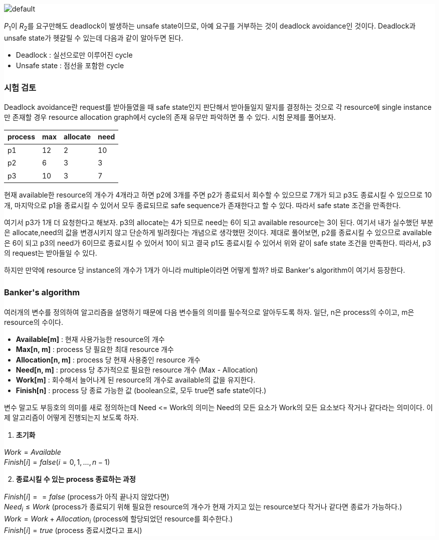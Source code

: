![default](https://user-images.githubusercontent.com/35518072/39982876-b8a89c1c-5790-11e8-9eb6-94259d36d803.PNG)

$P_1$이 $R_2$를 요구만해도 deadlock이 발생하는 unsafe state이므로, 아예 요구를 거부하는 것이 deadlock avoidance인 것이다. Deadlock과 unsafe state가 헷갈릴 수 있는데 다음과 같이 알아두면 된다.

* Deadlock : 실선으로만 이루어진 cycle
* Unsafe state : 점선을 포함한 cycle

### 시험 검토

Deadlock avoidance란 request를 받아들였을 때 safe state인지 판단해서 받아들일지 말지를 결정하는 것으로 각 resource에 single instance만 존재할 경우 resource allocation graph에서 cycle의 존재 유무만 파악하면 풀 수 있다. 시험 문제를 풀어보자.

| process | max  | allocate | need |
| ------- | ---- | -------- | ---- |
| p1      | 12   | 2        | 10   |
| p2      | 6    | 3        | 3    |
| p3      | 10   | 3        | 7    |

현재 available한 resource의 개수가 4개라고 하면 p2에 3개를 주면 p2가 종료되서 회수할 수 있으므로 7개가 되고 p3도 종료시킬 수 있으므로 10개, 마지막으로 p1을 종료시킬 수 있어서 모두 종료되므로 safe sequence가 존재한다고 할 수 있다. 따라서 safe state 조건을 만족한다.

여기서 p3가 1개 더 요청한다고 해보자. p3의 allocate는 4가 되므로 need는 6이 되고 available resource는 3이 된다. 여기서 내가 실수했던 부분은 allocate,need의 값을 변경시키지 않고 단순하게 빌려줬다는 개념으로 생각했떤 것이다. 제대로 풀어보면, p2를 종료시킬 수 있으므로 available은 6이 되고 p3의 need가 6이므로 종료시킬 수 있어서 10이 되고 결국 p1도 종료시킬 수 있어서 위와 같이 safe state 조건을 만족한다. 따라서, p3의 request는 받아들일 수 있다.

하지만 만약에 resource 당 instance의 개수가 1개가 아니라 multiple이라면 어떻게 할까? 바로 Banker's algorithm이 여기서 등장한다.

### Banker's algorithm

여러개의 변수를 정의하여 알고리즘을 설명하기 때문에 다음 변수들의 의미를 필수적으로 알아두도록 하자. 일단, n은 process의 수이고, m은 resource의 수이다.

* **Available[m]** : 현재 사용가능한 resource의 개수
* **Max[n, m]** : process 당 필요한 최대 resource 개수
* **Allocation[n, m]** : process 당 현재 사용중인 resource 개수
* **Need[n, m]** : process 당 추가적으로 필요한 resource 개수 (Max - Allocation)
* **Work[m]** : 회수해서 늘어나게 된 resource의 개수로 available의 값을 유지한다.
* **Finish[n]** : process 당 종료 가능한 값 (boolean으로, 모두 true면 safe state이다.)

변수 말고도 부등호의 의미를 새로 정의하는데 Need <= Work의 의미는 Need의 모든 요소가 Work의 모든 요소보다 작거나 같다라는 의미이다. 이제 알고리즘이 어떻게 진행되는지 보도록 하자.

1. **초기화**

$Work = Available$  
$Finish[i] = false (i=0,1,...,n-1)$

2. **종료시킬 수 있는 process 종료하는 과정**

$Finish[i]==false$ (process가 아직 끝나지 않았다면)  
$Need_i \le Work$ (process가 종료되기 위해 필요한 resource의 개수가 현재 가지고 있는 resource보다 작거나 같다면 종료가 가능하다.)  
$Work = Work + Allocation_i$ (process에 할당되었던 resource를 회수한다.)  
$Finish[i] = true$ (process 종료시켰다고 표시)
